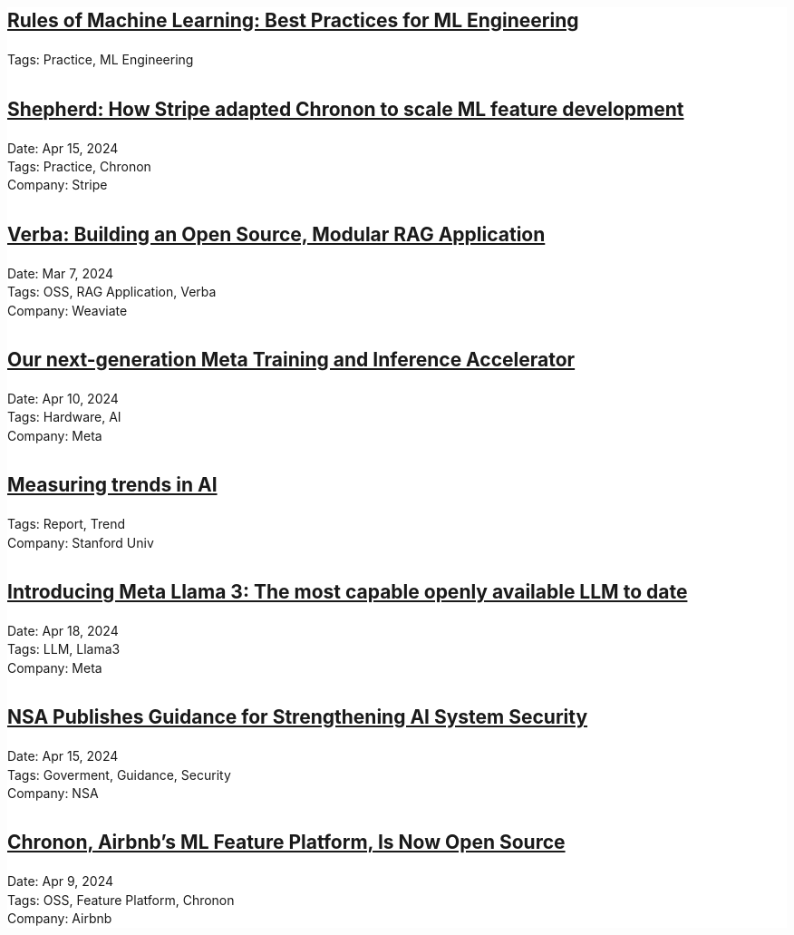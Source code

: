 ## [Rules of Machine Learning: Best Practices for ML Engineering](https://martin.zinkevich.org/rules_of_ml/rules_of_ml.pdf)
Tags: Practice, ML Engineering<BR>

## [Shepherd: How Stripe adapted Chronon to scale ML feature development](https://stripe.com/blog/shepherd-how-stripe-adapted-chronon-to-scale-ml-feature-development)
Date: Apr 15, 2024<BR>
Tags: Practice, Chronon<BR>
Company: Stripe<BR>

## [Verba: Building an Open Source, Modular RAG Application](https://weaviate.io/blog/verba-open-source-rag-app)
Date: Mar 7, 2024<BR>
Tags: OSS, RAG Application, Verba<BR>
Company: Weaviate<BR>

## [Our next-generation Meta Training and Inference Accelerator](https://ai.meta.com/blog/next-generation-meta-training-inference-accelerator-AI-MTIA/)
Date: Apr 10, 2024<BR>
Tags: Hardware, AI<BR>
Company: Meta<BR>

## [Measuring trends in AI](https://aiindex.stanford.edu/report/)
Tags: Report, Trend<BR>
Company: Stanford Univ<BR>

## [Introducing Meta Llama 3: The most capable openly available LLM to date](https://ai.meta.com/blog/meta-llama-3/)
Date: Apr 18, 2024<BR>
Tags: LLM, Llama3<BR>
Company: Meta<BR>

## [NSA Publishes Guidance for Strengthening AI System Security](https://www.nsa.gov/Press-Room/Press-Releases-Statements/Press-Release-View/Article/3741371/nsa-publishes-guidance-for-strengthening-ai-system-security/)
Date: Apr 15, 2024<BR>
Tags: Goverment, Guidance, Security<BR>
Company: NSA<BR>

## [Chronon, Airbnb’s ML Feature Platform, Is Now Open Source](https://medium.com/airbnb-engineering/chronon-airbnbs-ml-feature-platform-is-now-open-source-d9c4dba859e8)
Date: Apr 9, 2024<BR>
Tags: OSS, Feature Platform, Chronon<BR>
Company: Airbnb<BR>
